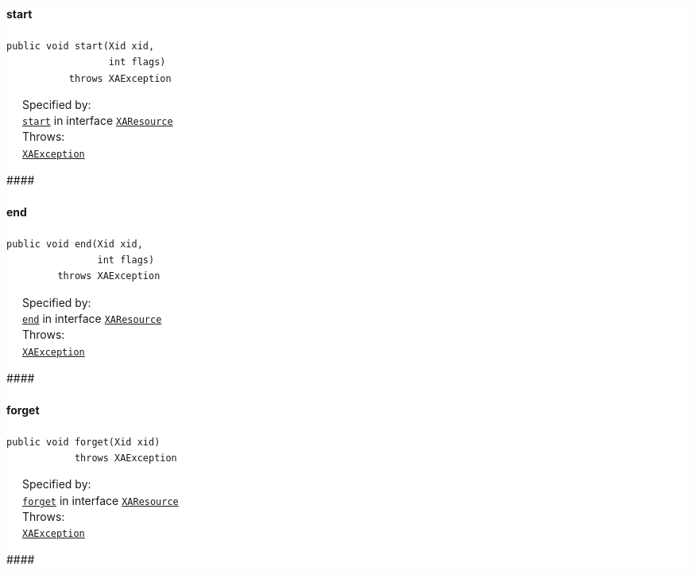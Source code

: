 #### 


#### start

```
public void start(Xid xid,
                  int flags)
           throws XAException
```
<dl><dt style="margin-left: 20px;"><span class="overrideSpecifyLabel">Specified by:</span></dt><dd style="margin-left: 20px;"><code><a href="http://java.sun.com/j2se/1.5.0/docs/api/javax/transaction/xa/XAResource.html?is-external=true#start-javax.transaction.xa.Xid-int-" title="class or interface in javax.transaction.xa">start</a></code> in interface <code><a href="http://java.sun.com/j2se/1.5.0/docs/api/javax/transaction/xa/XAResource.html?is-external=true" title="class or interface in javax.transaction.xa">XAResource</a></code></dd><dt style="margin-left: 20px;"><span class="throwsLabel">Throws:</span></dt><dd style="margin-left: 20px;"><code><a href="http://java.sun.com/j2se/1.5.0/docs/api/javax/transaction/xa/XAException.html?is-external=true" title="class or interface in javax.transaction.xa">XAException</a></code></dd></dl>
#### 

#### 


#### end

```
public void end(Xid xid,
                int flags)
         throws XAException
```
<dl><dt style="margin-left: 20px;"><span class="overrideSpecifyLabel">Specified by:</span></dt><dd style="margin-left: 20px;"><code><a href="http://java.sun.com/j2se/1.5.0/docs/api/javax/transaction/xa/XAResource.html?is-external=true#end-javax.transaction.xa.Xid-int-" title="class or interface in javax.transaction.xa">end</a></code> in interface <code><a href="http://java.sun.com/j2se/1.5.0/docs/api/javax/transaction/xa/XAResource.html?is-external=true" title="class or interface in javax.transaction.xa">XAResource</a></code></dd><dt style="margin-left: 20px;"><span class="throwsLabel">Throws:</span></dt><dd style="margin-left: 20px;"><code><a href="http://java.sun.com/j2se/1.5.0/docs/api/javax/transaction/xa/XAException.html?is-external=true" title="class or interface in javax.transaction.xa">XAException</a></code></dd></dl>
#### 

#### 


#### forget

```
public void forget(Xid xid)
            throws XAException
```
<dl><dt style="margin-left: 20px;"><span class="overrideSpecifyLabel">Specified by:</span></dt><dd style="margin-left: 20px;"><code><a href="http://java.sun.com/j2se/1.5.0/docs/api/javax/transaction/xa/XAResource.html?is-external=true#forget-javax.transaction.xa.Xid-" title="class or interface in javax.transaction.xa">forget</a></code> in interface <code><a href="http://java.sun.com/j2se/1.5.0/docs/api/javax/transaction/xa/XAResource.html?is-external=true" title="class or interface in javax.transaction.xa">XAResource</a></code></dd><dt style="margin-left: 20px;"><span class="throwsLabel">Throws:</span></dt><dd style="margin-left: 20px;"><code><a href="http://java.sun.com/j2se/1.5.0/docs/api/javax/transaction/xa/XAException.html?is-external=true" title="class or interface in javax.transaction.xa">XAException</a></code></dd></dl>
#### 
